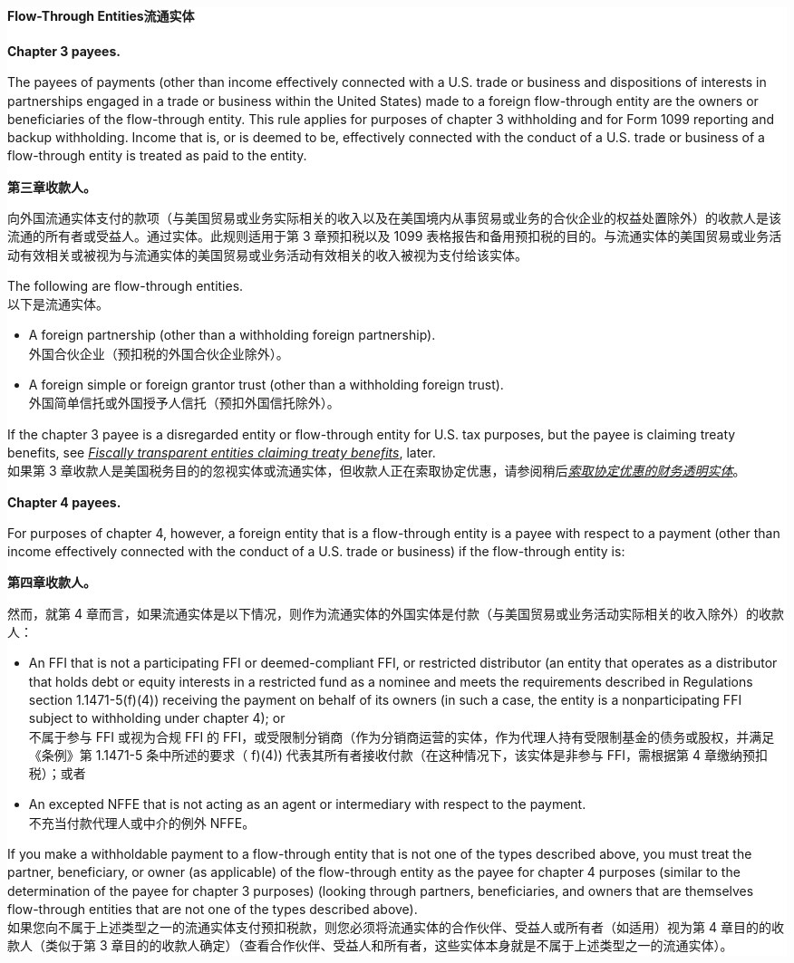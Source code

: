 #### Flow-Through Entities流通实体

**Chapter 3 payees.**

The payees of payments (other than income effectively connected with a U.S. trade or business and dispositions of interests in partnerships engaged in a trade or business within the United States) made to a foreign flow-through entity are the owners or beneficiaries of the flow-through entity. This rule applies for purposes of chapter 3 withholding and for Form 1099 reporting and backup withholding. Income that is, or is deemed to be, effectively connected with the conduct of a U.S. trade or business of a flow-through entity is treated as paid to the entity.

  

**第三章收款人。** 

向外国流通实体支付的款项（与美国贸易或业务实际相关的收入以及在美国境内从事贸易或业务的合伙企业的权益处置除外）的收款人是该流通的所有者或受益人。通过实体。此规则适用于第 3 章预扣税以及 1099 表格报告和备用预扣税的目的。与流通实体的美国贸易或业务活动有效相关或被视为与流通实体的美国贸易或业务活动有效相关的收入被视为支付给该实体。

The following are flow-through entities.  
以下是流通实体。

*   A foreign partnership (other than a withholding foreign partnership).  
    外国合伙企业（预扣税的外国合伙企业除外）。
    
*   A foreign simple or foreign grantor trust (other than a withholding foreign trust).  
    外国简单信托或外国授予人信托（预扣外国信托除外）。
    

If the chapter 3 payee is a disregarded entity or flow-through entity for U.S. tax purposes, but the payee is claiming treaty benefits, see [_Fiscally transparent entities claiming treaty benefits_](#en_US_2024_publink1000224790 "Fiscally transparent entities claiming treaty benefits."), later.  
如果第 3 章收款人是美国税务目的的忽视实体或流通实体，但收款人正在索取协定优惠，请参阅稍后[_索取协定优惠的财务透明实体_](#en_US_2024_publink1000224790 "Fiscally transparent entities claiming treaty benefits.")。

**Chapter 4 payees.**

For purposes of chapter 4, however, a foreign entity that is a flow-through entity is a payee with respect to a payment (other than income effectively connected with the conduct of a U.S. trade or business) if the flow-through entity is:

  

**第四章收款人。** 

然而，就第 4 章而言，如果流通实体是以下情况，则作为流通实体的外国实体是付款（与美国贸易或业务活动实际相关的收入除外）的收款人：

*   An FFI that is not a participating FFI or deemed-compliant FFI, or restricted distributor (an entity that operates as a distributor that holds debt or equity interests in a restricted fund as a nominee and meets the requirements described in Regulations section 1.1471-5(f)(4)) receiving the payment on behalf of its owners (in such a case, the entity is a nonparticipating FFI subject to withholding under chapter 4); or  
    不属于参与 FFI 或视为合规 FFI 的 FFI，或受限制分销商（作为分销商运营的实体，作为代理人持有受限制基金的债务或股权，并满足《条例》第 1.1471-5 条中所述的要求（ f)(4)) 代表其所有者接收付款（在这种情况下，该实体是非参与 FFI，需根据第 4 章缴纳预扣税）；或者
    
*   An excepted NFFE that is not acting as an agent or intermediary with respect to the payment.  
    不充当付款代理人或中介的例外 NFFE。
    

If you make a withholdable payment to a flow-through entity that is not one of the types described above, you must treat the partner, beneficiary, or owner (as applicable) of the flow-through entity as the payee for chapter 4 purposes (similar to the determination of the payee for chapter 3 purposes) (looking through partners, beneficiaries, and owners that are themselves flow-through entities that are not one of the types described above).  
如果您向不属于上述类型之一的流通实体支付预扣税款，则您必须将流通实体的合作伙伴、受益人或所有者（如适用）视为第 4 章目的的收款人（类似于第 3 章目的的收款人确定）（查看合作伙伴、受益人和所有者，这些实体本身就是不属于上述类型之一的流通实体）。
